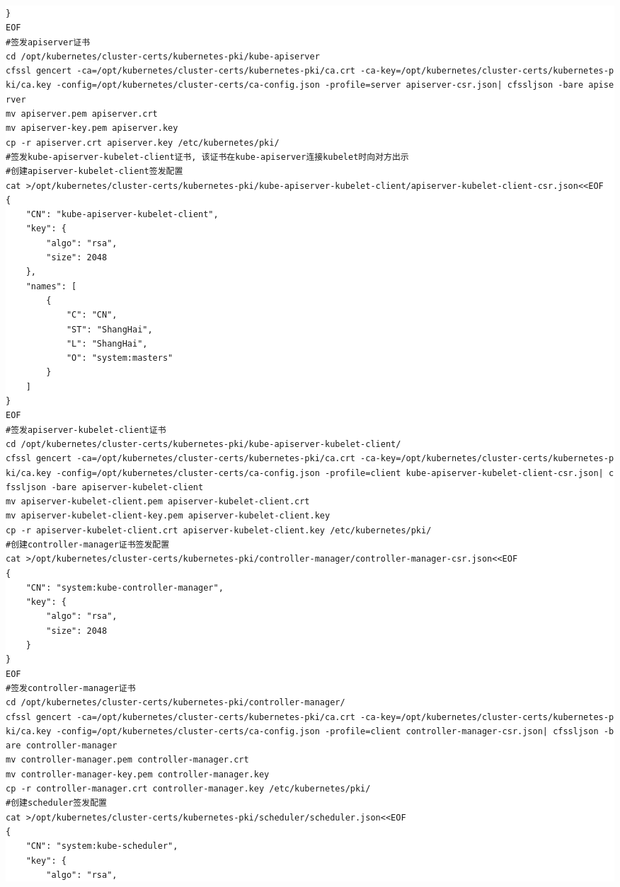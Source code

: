    ```shell
   }
   EOF
   #签发apiserver证书
   cd /opt/kubernetes/cluster-certs/kubernetes-pki/kube-apiserver
   cfssl gencert -ca=/opt/kubernetes/cluster-certs/kubernetes-pki/ca.crt -ca-key=/opt/kubernetes/cluster-certs/kubernetes-pki/ca.key -config=/opt/kubernetes/cluster-certs/ca-config.json -profile=server apiserver-csr.json| cfssljson -bare apiserver
   mv apiserver.pem apiserver.crt
   mv apiserver-key.pem apiserver.key
   cp -r apiserver.crt apiserver.key /etc/kubernetes/pki/
   #签发kube-apiserver-kubelet-client证书, 该证书在kube-apiserver连接kubelet时向对方出示
   #创建apiserver-kubelet-client签发配置
   cat >/opt/kubernetes/cluster-certs/kubernetes-pki/kube-apiserver-kubelet-client/apiserver-kubelet-client-csr.json<<EOF
   {
       "CN": "kube-apiserver-kubelet-client",
       "key": {
           "algo": "rsa",
           "size": 2048
       },
       "names": [
           {
               "C": "CN",
               "ST": "ShangHai",
               "L": "ShangHai",
               "O": "system:masters"
           }
       ]
   }
   EOF
   #签发apiserver-kubelet-client证书
   cd /opt/kubernetes/cluster-certs/kubernetes-pki/kube-apiserver-kubelet-client/
   cfssl gencert -ca=/opt/kubernetes/cluster-certs/kubernetes-pki/ca.crt -ca-key=/opt/kubernetes/cluster-certs/kubernetes-pki/ca.key -config=/opt/kubernetes/cluster-certs/ca-config.json -profile=client kube-apiserver-kubelet-client-csr.json| cfssljson -bare apiserver-kubelet-client
   mv apiserver-kubelet-client.pem apiserver-kubelet-client.crt
   mv apiserver-kubelet-client-key.pem apiserver-kubelet-client.key
   cp -r apiserver-kubelet-client.crt apiserver-kubelet-client.key /etc/kubernetes/pki/
   #创建controller-manager证书签发配置
   cat >/opt/kubernetes/cluster-certs/kubernetes-pki/controller-manager/controller-manager-csr.json<<EOF
   {
       "CN": "system:kube-controller-manager",
       "key": {
           "algo": "rsa",
           "size": 2048
       }
   }
   EOF
   #签发controller-manager证书
   cd /opt/kubernetes/cluster-certs/kubernetes-pki/controller-manager/
   cfssl gencert -ca=/opt/kubernetes/cluster-certs/kubernetes-pki/ca.crt -ca-key=/opt/kubernetes/cluster-certs/kubernetes-pki/ca.key -config=/opt/kubernetes/cluster-certs/ca-config.json -profile=client controller-manager-csr.json| cfssljson -bare controller-manager
   mv controller-manager.pem controller-manager.crt
   mv controller-manager-key.pem controller-manager.key
   cp -r controller-manager.crt controller-manager.key /etc/kubernetes/pki/
   #创建scheduler签发配置
   cat >/opt/kubernetes/cluster-certs/kubernetes-pki/scheduler/scheduler.json<<EOF
   {
       "CN": "system:kube-scheduler",
       "key": {
           "algo": "rsa",
   ```
